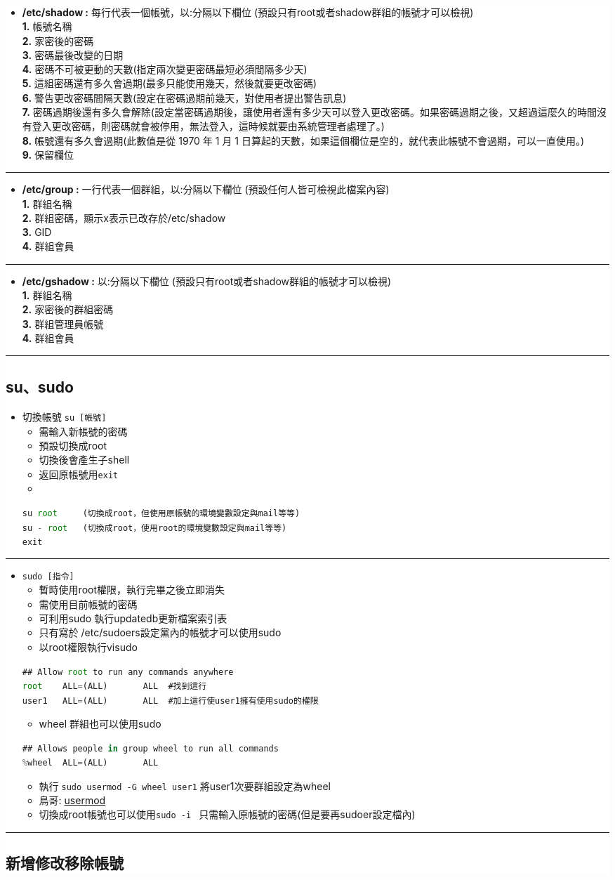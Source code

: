* **/etc/shadow :** 每行代表一個帳號，以:分隔以下欄位  (預設只有root或者shadow群組的帳號才可以檢視)  
   **1.** 帳號名稱  
   **2.** 家密後的密碼  
   **3.** 密碼最後改變的日期  
   **4.** 密碼不可被更動的天數(指定兩次變更密碼最短必須間隔多少天)  
   **5.** 這組密碼還有多久會過期(最多只能使用幾天，然後就要更改密碼)  
   **6.** 警告更改密碼間隔天數(設定在密碼過期前幾天，對使用者提出警告訊息)  
   **7.** 密碼過期後還有多久會解除(設定當密碼過期後，讓使用者還有多少天可以登入更改密碼。如果密碼過期之後，又超過這麼久的時間沒有登入更改密碼，則密碼就會被停用，無法登入，這時候就要由系統管理者處理了。)  
   **8.** 帳號還有多久會過期(此數值是從 1970 年 1 月 1 日算起的天數，如果這個欄位是空的，就代表此帳號不會過期，可以一直使用。)  
   **9.** 保留欄位  
   
----

* **/etc/group :** 一行代表一個群組，以:分隔以下欄位 (預設任何人皆可檢視此檔案內容)  
   **1.** 群組名稱  
   **2.** 群組密碼，顯示x表示已改存於/etc/shadow     
   **3.** GID  
   **4.** 群組會員  
----

* **/etc/gshadow :** 以:分隔以下欄位 (預設只有root或者shadow群組的帳號才可以檢視)   
   **1.** 群組名稱  
   **2.** 家密後的群組密碼     
   **3.** 群組管理員帳號  
   **4.** 群組會員  
----  

<h2 id="038">su、sudo</h2>  

* 切換帳號  `su [帳號]`
  * 需輸入新帳號的密碼
  * 預設切換成root
  * 切換後會產生子shell
  * 返回原帳號用`exit`
  * 
   ```js
   su root     (切換成root，但使用原帳號的環境變數設定與mail等等)
   su - root   (切換成root，使用root的環境變數設定與mail等等)
   exit
   ```
----
* `sudo [指令]`  
  * 暫時使用root權限，執行完畢之後立即消失  
  * 需使用目前帳號的密碼  
  * 可利用sudo 執行updatedb更新檔案索引表  
  * 只有寫於 /etc/sudoers設定黨內的帳號才可以使用sudo
  * 以root權限執行visudo
   ```js
   ## Allow root to run any commands anywhere
   root    ALL=(ALL)       ALL  #找到這行
   user1   ALL=(ALL)       ALL  #加上這行使user1擁有使用sudo的權限
   ```
  * wheel 群組也可以使用sudo
  ```js
  ## Allows people in group wheel to run all commands
  %wheel  ALL=(ALL)       ALL   
  ```
    * 執行 `sudo usermod -G wheel user1` 將user1次要群組設定為wheel 
    * 鳥哥: [usermod](http://linux.vbird.org/linux_basic/0410accountmanager.php#usermod)
  * 切換成root帳號也可以使用`sudo -i ` 只需輸入原帳號的密碼(但是要再sudoer設定檔內)  
----  
<h2 id="039">新增修改移除帳號</h2>  

